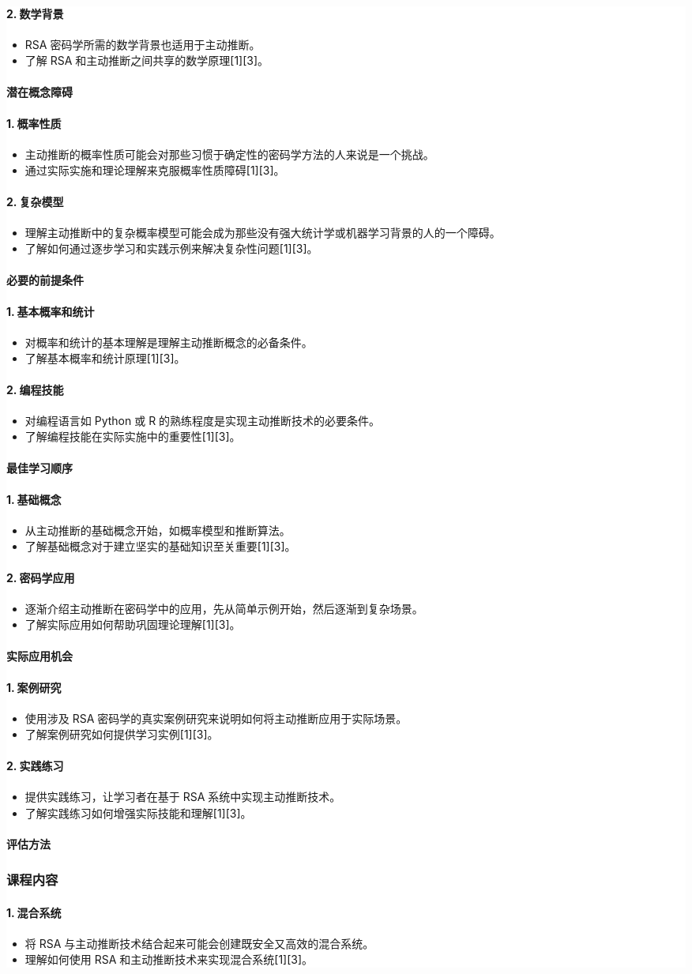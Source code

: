 #### 2. **数学背景**
   - RSA 密码学所需的数学背景也适用于主动推断。
   - 了解 RSA 和主动推断之间共享的数学原理[1][3]。

#### 潜在概念障碍

#### 1. **概率性质**
   - 主动推断的概率性质可能会对那些习惯于确定性的密码学方法的人来说是一个挑战。
   - 通过实际实施和理论理解来克服概率性质障碍[1][3]。

#### 2. **复杂模型**
   - 理解主动推断中的复杂概率模型可能会成为那些没有强大统计学或机器学习背景的人的一个障碍。
   - 了解如何通过逐步学习和实践示例来解决复杂性问题[1][3]。

#### 必要的前提条件

#### 1. **基本概率和统计**
   - 对概率和统计的基本理解是理解主动推断概念的必备条件。
   - 了解基本概率和统计原理[1][3]。

#### 2. **编程技能**
   - 对编程语言如 Python 或 R 的熟练程度是实现主动推断技术的必要条件。
   - 了解编程技能在实际实施中的重要性[1][3]。

#### 最佳学习顺序

#### 1. **基础概念**
   - 从主动推断的基础概念开始，如概率模型和推断算法。
   - 了解基础概念对于建立坚实的基础知识至关重要[1][3]。

#### 2. **密码学应用**
   - 逐渐介绍主动推断在密码学中的应用，先从简单示例开始，然后逐渐到复杂场景。
   - 了解实际应用如何帮助巩固理论理解[1][3]。

#### 实际应用机会

#### 1. **案例研究**
   - 使用涉及 RSA 密码学的真实案例研究来说明如何将主动推断应用于实际场景。
   - 了解案例研究如何提供学习实例[1][3]。

#### 2. **实践练习**
   - 提供实践练习，让学习者在基于 RSA 系统中实现主动推断技术。
   - 了解实践练习如何增强实际技能和理解[1][3]。

#### 评估方法

### 课程内容

#### 1. **混合系统**
   - 将 RSA 与主动推断技术结合起来可能会创建既安全又高效的混合系统。
   - 理解如何使用 RSA 和主动推断技术来实现混合系统[1][3]。
